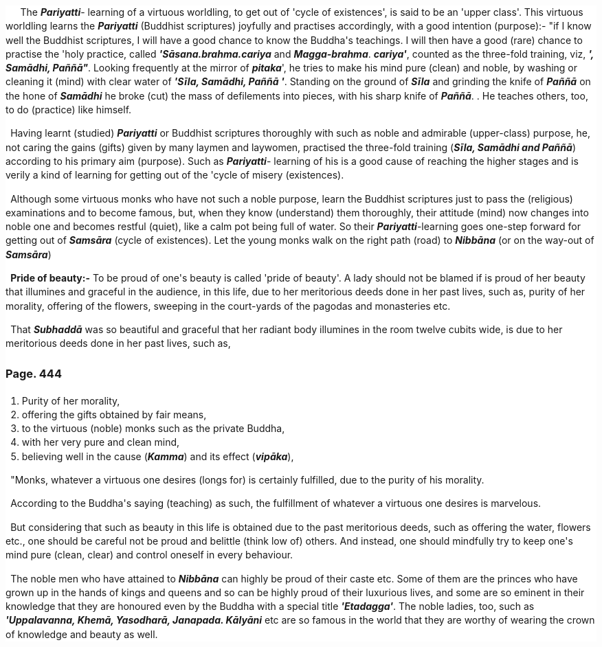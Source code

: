 ` 	`The ***Pariyatti***- learning of a virtuous worldling, to get out of 'cycle of existences', is said to be an 'upper class'. This virtuous worldling learns the ***Pariyatti*** (Buddhist scriptures) joyfully and practises accordingly, with a good intention (purpose):- "if I know well the Buddhist scriptures, I will have a good chance to know the Buddha's teachings. I will then have a good (rare) chance to practise the 'holy practice, called ***'Sāsana.brahma.cariya*** and ***Magga-brahma***. ***cariya'***, counted as the three-fold training, viz, ***', Samādhi, Paññā"***. Looking frequently at the mirror of ***pitaka***', he tries to make his mind pure (clean) and noble, by washing or cleaning it (mind) with clear water of ***'Sīla, Samādhi, Paññā '***. Standing on the ground of ***Sīla*** and grinding the knife of ***Paññā*** on the hone of ***Samādhi*** he broke (cut) the mass of defilements into pieces, with his sharp knife of ***Paññā***. . He teaches others, too, to do (practice) like himself. 

` `Having learnt (studied) ***Pariyatti*** or Buddhist scriptures thoroughly with such as noble and admirable (upper-class) purpose, he, not caring the gains (gifts) given by many laymen and laywomen, practised the three-fold training (***Sīla, Samādhi and Paññā***) according to his primary aim (purpose). Such as ***Pariyatti***- learning of his is a good cause of reaching the higher stages and is verily a kind of learning for getting out of the 'cycle of misery (existences). 

` `Although some virtuous monks who have not such a noble purpose, learn the Buddhist scriptures just to pass the (religious) examinations and to become famous, but, when they know (understand) them thoroughly, their attitude (mind) now changes into noble one and becomes restful (quiet), like a calm pot being full of water. So their ***Pariyatti***-learning goes one-step forward for getting out of ***Samsāra*** (cycle of existences). Let the young monks walk on the right path (road) to ***Nibbāna*** (or on the way-out of ***Samsāra***)  

` `**Pride of beauty:-** To be proud of one's beauty is called 'pride of beauty'. A lady should not be blamed if is proud of her beauty that illumines and graceful in the audience, in this life, due to her meritorious deeds done in her past lives, such as, purity of her morality, offering of the flowers, sweeping in the court-yards of the pagodas and monasteries etc. 

` `That ***Subhaddā*** was so beautiful and graceful that her radiant body illumines in the room twelve cubits wide, is due to her meritorious deeds done in her past lives, such as, 
### **Page. 444** 
1. Purity of her morality, 
1. offering the gifts obtained by fair means, 
1. to the virtuous (noble) monks such as the private Buddha, 
1. with her very pure and clean mind, 
1. believing well in the cause (***Kamma***) and its effect (***vipāka***), 

` `"Monks, whatever a virtuous one desires (longs for) is certainly fulfilled, due to the purity of his morality. 

` `According to the Buddha's saying (teaching) as such, the fulfillment of whatever a virtuous one desires is marvelous. 



` `But considering that such as beauty in this life is obtained due to the past meritorious deeds, such as offering the water, flowers etc., one should be careful not be proud and belittle  (think low of) others. And instead, one should mindfully try to keep one's mind pure (clean, clear) and control oneself in every behaviour. 

` `The noble men who have attained to ***Nibbāna*** can highly be proud of their caste etc. Some of them are the princes who have grown up in the hands of kings and queens and so can be highly proud of their luxurious lives, and some are so eminent in their knowledge that they are honoured even by the Buddha with a special title ***'Etadagga'***. The noble ladies, too, such as ***'Uppalavanna, Khemā, Yasodharā, Janapada. Kālyāni*** etc are so famous in the world that they are worthy of  wearing the crown of knowledge and beauty as well. 
